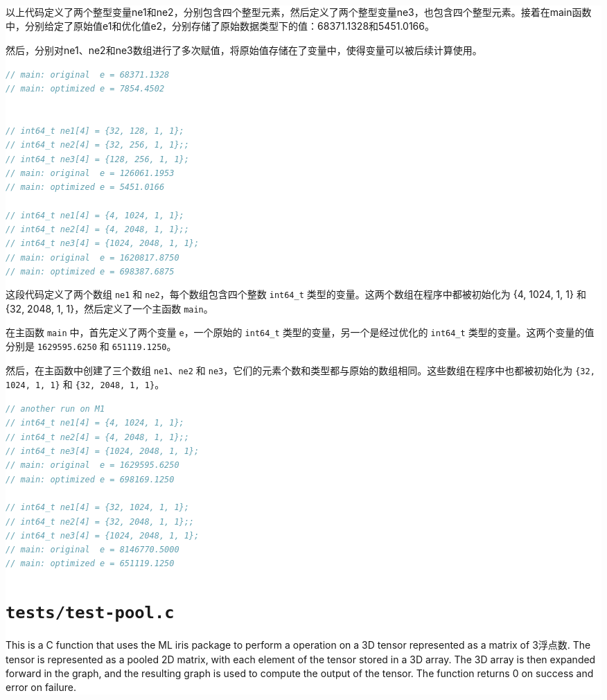 

以上代码定义了两个整型变量ne1和ne2，分别包含四个整型元素，然后定义了两个整型变量ne3，也包含四个整型元素。接着在main函数中，分别给定了原始值e1和优化值e2，分别存储了原始数据类型下的值：68371.1328和5451.0166。 

然后，分别对ne1、ne2和ne3数组进行了多次赋值，将原始值存储在了变量中，使得变量可以被后续计算使用。


```cpp
// main: original  e = 68371.1328
// main: optimized e = 7854.4502


// int64_t ne1[4] = {32, 128, 1, 1};
// int64_t ne2[4] = {32, 256, 1, 1};;
// int64_t ne3[4] = {128, 256, 1, 1};
// main: original  e = 126061.1953
// main: optimized e = 5451.0166

// int64_t ne1[4] = {4, 1024, 1, 1};
// int64_t ne2[4] = {4, 2048, 1, 1};;
// int64_t ne3[4] = {1024, 2048, 1, 1};
// main: original  e = 1620817.8750
// main: optimized e = 698387.6875

```

这段代码定义了两个数组 `ne1` 和 `ne2`，每个数组包含四个整数 `int64_t` 类型的变量。这两个数组在程序中都被初始化为 {4, 1024, 1, 1} 和 {32, 2048, 1, 1}，然后定义了一个主函数 `main`。

在主函数 `main` 中，首先定义了两个变量 `e`，一个原始的 `int64_t` 类型的变量，另一个是经过优化的 `int64_t` 类型的变量。这两个变量的值分别是 `1629595.6250` 和 `651119.1250`。

然后，在主函数中创建了三个数组 `ne1`、`ne2` 和 `ne3`，它们的元素个数和类型都与原始的数组相同。这些数组在程序中也都被初始化为 `{32, 1024, 1, 1}` 和 `{32, 2048, 1, 1}`。


```cpp
// another run on M1
// int64_t ne1[4] = {4, 1024, 1, 1};
// int64_t ne2[4] = {4, 2048, 1, 1};;
// int64_t ne3[4] = {1024, 2048, 1, 1};
// main: original  e = 1629595.6250
// main: optimized e = 698169.1250

// int64_t ne1[4] = {32, 1024, 1, 1};
// int64_t ne2[4] = {32, 2048, 1, 1};;
// int64_t ne3[4] = {1024, 2048, 1, 1};
// main: original  e = 8146770.5000
// main: optimized e = 651119.1250

```

# `tests/test-pool.c`

This is a C function that uses the ML iris package to perform a operation on a 3D tensor represented as a matrix of 3浮点数. The tensor is represented as a pooled 2D matrix, with each element of the tensor stored in a 3D array. The 3D array is then expanded forward in the graph, and the resulting graph is used to compute the output of the tensor. The function returns 0 on success and error on failure.
